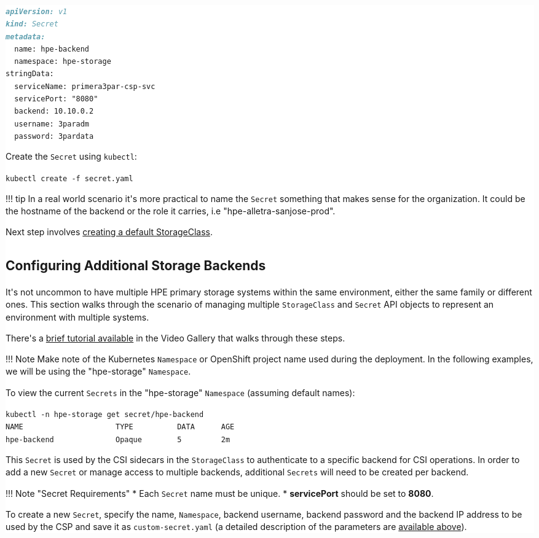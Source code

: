 ```markdown fct_label="HPE Primera and 3PAR"
apiVersion: v1
kind: Secret
metadata:
  name: hpe-backend
  namespace: hpe-storage
stringData:
  serviceName: primera3par-csp-svc
  servicePort: "8080"
  backend: 10.10.0.2
  username: 3paradm
  password: 3pardata
```

Create the `Secret` using `kubectl`:

```markdown
kubectl create -f secret.yaml
```

!!! tip
    In a real world scenario it's more practical to name the `Secret` something that makes sense for the organization. It could be the hostname of the backend or the role it carries, i.e "hpe-alletra-sanjose-prod".

Next step involves [creating a default StorageClass](using.md#base_storageclass_parameters).

## Configuring Additional Storage Backends

It's not uncommon to have multiple HPE primary storage systems within the same environment, either the same family or different ones. This section walks through the scenario of managing multiple `StorageClass` and `Secret` API objects to represent an environment with multiple systems.

There's a [brief tutorial available](../learn/video_gallery/index.md#managing_multiple_hpe_primary_storage_backends_using_the_hpe_csi_driver) in the Video Gallery that walks through these steps.

!!! Note
    Make note of the Kubernetes `Namespace` or OpenShift project name used during the deployment. In the following examples, we will be using the "hpe-storage" `Namespace`.

To view the current `Secrets` in the "hpe-storage" `Namespace` (assuming default names):

```markdown
kubectl -n hpe-storage get secret/hpe-backend
NAME                     TYPE          DATA      AGE
hpe-backend              Opaque        5         2m
```

This `Secret` is used by the CSI sidecars in the `StorageClass` to authenticate to a specific backend for CSI operations. In order to add a new `Secret` or manage access to multiple backends, additional `Secrets` will need to be created per backend.

!!! Note "Secret Requirements"
    * Each `Secret` name must be unique.
    * **servicePort** should be set to **8080**.

To create a new `Secret`, specify the name, `Namespace`, backend username, backend password and the backend IP address to be used by the CSP and save it as `custom-secret.yaml` (a detailed description of the parameters are [available above](#secret_parameters)).
